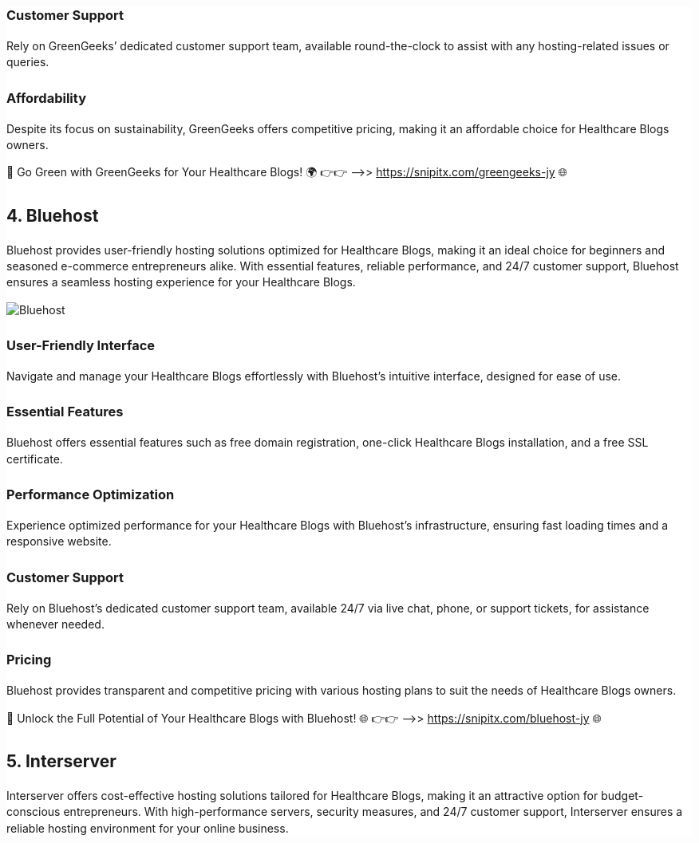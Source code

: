 ### Customer Support
Rely on GreenGeeks’ dedicated customer support team, available round-the-clock to assist with any hosting-related issues or queries.

### Affordability
Despite its focus on sustainability, GreenGeeks offers competitive pricing, making it an affordable choice for Healthcare Blogs owners.

🌿 Go Green with GreenGeeks for Your Healthcare Blogs! 🌍
👉👉 -->> https://snipitx.com/greengeeks-jy 🌐

## 4. Bluehost

Bluehost provides user-friendly hosting solutions optimized for Healthcare Blogs, making it an ideal choice for beginners and seasoned e-commerce entrepreneurs alike. With essential features, reliable performance, and 24/7 customer support, Bluehost ensures a seamless hosting experience for your Healthcare Blogs.

![Bluehost](https://i.imgur.com/PasFF9E.jpeg "Bluehost Hosting")

### User-Friendly Interface
Navigate and manage your Healthcare Blogs effortlessly with Bluehost’s intuitive interface, designed for ease of use.

### Essential Features
Bluehost offers essential features such as free domain registration, one-click Healthcare Blogs installation, and a free SSL certificate.

### Performance Optimization
Experience optimized performance for your Healthcare Blogs with Bluehost’s infrastructure, ensuring fast loading times and a responsive website.

### Customer Support
Rely on Bluehost’s dedicated customer support team, available 24/7 via live chat, phone, or support tickets, for assistance whenever needed.

### Pricing
Bluehost provides transparent and competitive pricing with various hosting plans to suit the needs of Healthcare Blogs owners.

🚀 Unlock the Full Potential of Your Healthcare Blogs with Bluehost! 🌐
👉👉 -->> https://snipitx.com/bluehost-jy 🌐

## 5. Interserver

Interserver offers cost-effective hosting solutions tailored for Healthcare Blogs, making it an attractive option for budget-conscious entrepreneurs. With high-performance servers, security measures, and 24/7 customer support, Interserver ensures a reliable hosting environment for your online business.
